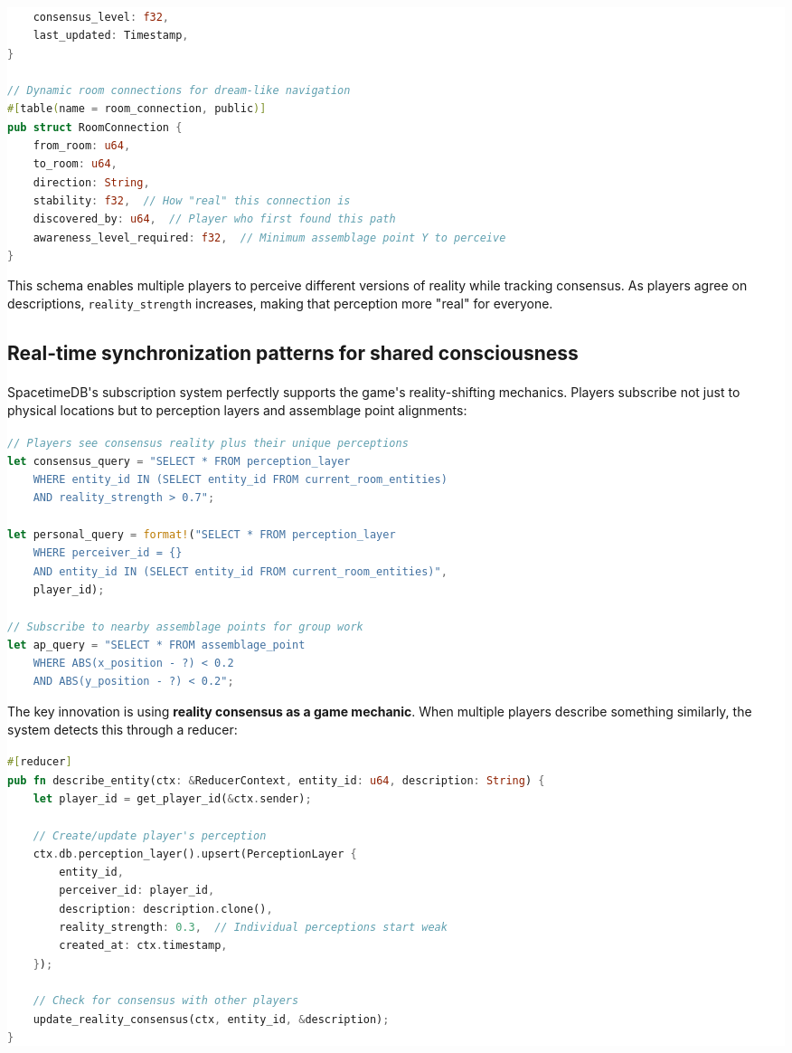 ```rust
    consensus_level: f32,
    last_updated: Timestamp,
}

// Dynamic room connections for dream-like navigation
#[table(name = room_connection, public)]
pub struct RoomConnection {
    from_room: u64,
    to_room: u64,
    direction: String,
    stability: f32,  // How "real" this connection is
    discovered_by: u64,  // Player who first found this path
    awareness_level_required: f32,  // Minimum assemblage point Y to perceive
}
```

This schema enables multiple players to perceive different versions of reality while tracking consensus. As players agree on descriptions, `reality_strength` increases, making that perception more "real" for everyone.

## Real-time synchronization patterns for shared consciousness

SpacetimeDB's subscription system perfectly supports the game's reality-shifting mechanics. Players subscribe not just to physical locations but to perception layers and assemblage point alignments:

```rust
// Players see consensus reality plus their unique perceptions
let consensus_query = "SELECT * FROM perception_layer 
    WHERE entity_id IN (SELECT entity_id FROM current_room_entities) 
    AND reality_strength > 0.7";

let personal_query = format!("SELECT * FROM perception_layer 
    WHERE perceiver_id = {} 
    AND entity_id IN (SELECT entity_id FROM current_room_entities)", 
    player_id);

// Subscribe to nearby assemblage points for group work
let ap_query = "SELECT * FROM assemblage_point 
    WHERE ABS(x_position - ?) < 0.2 
    AND ABS(y_position - ?) < 0.2";
```

The key innovation is using **reality consensus as a game mechanic**. When multiple players describe something similarly, the system detects this through a reducer:

```rust
#[reducer]
pub fn describe_entity(ctx: &ReducerContext, entity_id: u64, description: String) {
    let player_id = get_player_id(&ctx.sender);
    
    // Create/update player's perception
    ctx.db.perception_layer().upsert(PerceptionLayer {
        entity_id,
        perceiver_id: player_id,
        description: description.clone(),
        reality_strength: 0.3,  // Individual perceptions start weak
        created_at: ctx.timestamp,
    });
    
    // Check for consensus with other players
    update_reality_consensus(ctx, entity_id, &description);
}
```
